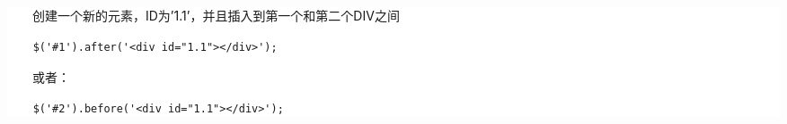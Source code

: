 &emsp;&emsp;创建一个新的元素，ID为’1.1’，并且插入到第一个和第二个DIV之间
```
    $('#1').after('<div id="1.1"></div>');
```

&emsp;&emsp;或者：
```
    $('#2').before('<div id="1.1"></div>');
```

